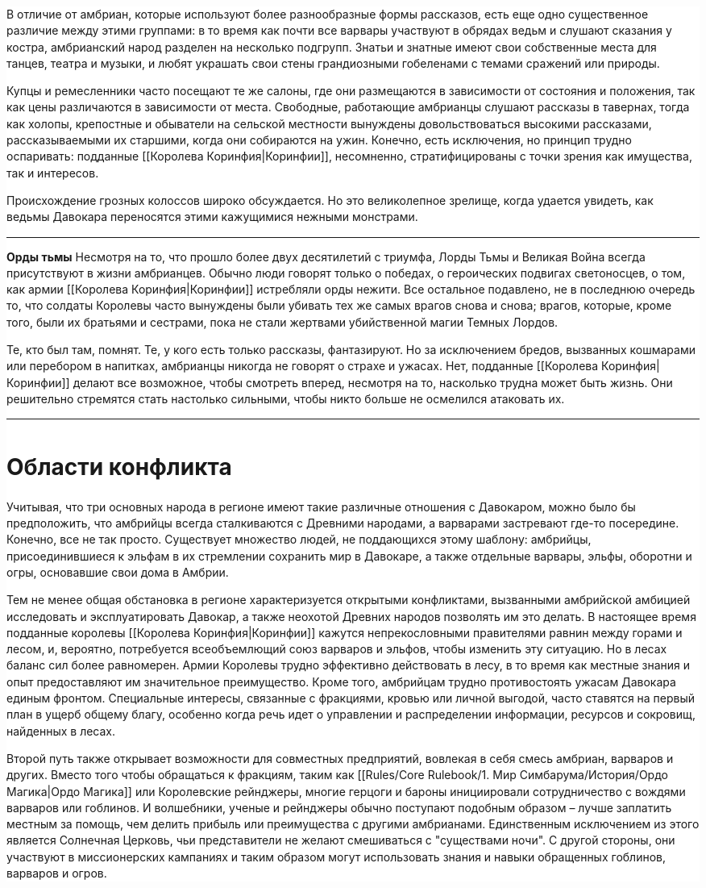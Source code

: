 В отличие от амбриан, которые используют более разнообразные формы рассказов, есть еще одно существенное различие между этими группами: в то время как почти все варвары участвуют в обрядах ведьм и слушают сказания у костра, амбрианский народ разделен на несколько подгрупп. Знатьи и знатные имеют свои собственные места для танцев, театра и музыки, и любят украшать свои стены грандиозными гобеленами с темами сражений или природы.

Купцы и ремесленники часто посещают те же салоны, где они размещаются в зависимости от состояния и положения, так как цены различаются в зависимости от места. Свободные, работающие амбрианцы слушают рассказы в тавернах, тогда как холопы, крепостные и обыватели на сельской местности вынуждены довольствоваться высокими рассказами, рассказываемыми их старшими, когда они собираются на ужин. Конечно, есть исключения, но принцип трудно оспаривать: подданные [[Королева Коринфия|Коринфии]], несомненно, стратифицированы с точки зрения как имущества, так и интересов.  

Происхождение грозных колоссов широко обсуждается. Но это великолепное зрелище, когда удается увидеть, как ведьмы Давокара переносятся этими кажущимися нежными монстрами.

----
  
**Орды тьмы**
Несмотря на то, что прошло более двух десятилетий с триумфа, Лорды Тьмы и Великая Война всегда присутствуют в жизни амбрианцев. Обычно люди говорят только о победах, о героических подвигах светоносцев, о том, как армии [[Королева Коринфия|Коринфии]] истребляли орды нежити. Все остальное подавлено, не в последнюю очередь то, что солдаты Королевы часто вынуждены были убивать тех же самых врагов снова и снова; врагов, которые, кроме того, были их братьями и сестрами, пока не стали жертвами убийственной магии Темных Лордов.

Те, кто был там, помнят. Те, у кого есть только рассказы, фантазируют. Но за исключением бредов, вызванных кошмарами или перебором в напитках, амбрианцы никогда не говорят о страхе и ужасах. Нет, подданные [[Королева Коринфия|Коринфии]] делают все возможное, чтобы смотреть вперед, несмотря на то, насколько трудна может быть жизнь. Они решительно стремятся стать настолько сильными, чтобы никто больше не осмелился атаковать их.

----  
# Области конфликта

Учитывая, что три основных народа в регионе имеют такие различные отношения с Давокаром, можно было бы предположить, что амбрийцы всегда сталкиваются с Древними народами, а варварами застревают где-то посередине. Конечно, все не так просто. Существует множество людей, не поддающихся этому шаблону: амбрийцы, присоединившиеся к эльфам в их стремлении сохранить мир в Давокаре, а также отдельные варвары, эльфы, оборотни и огры, основавшие свои дома в Амбрии. 

Тем не менее общая обстановка в регионе характеризуется открытыми конфликтами, вызванными амбрийской амбицией исследовать и эксплуатировать Давокар, а также неохотой Древних народов позволять им это делать. В настоящее время подданные королевы [[Королева Коринфия|Коринфии]] кажутся непрекословными правителями равнин между горами и лесом, и, вероятно, потребуется всеобъемлющий союз варваров и эльфов, чтобы изменить эту ситуацию. Но в лесах баланс сил более равномерен. Армии Королевы трудно эффективно действовать в лесу, в то время как местные знания и опыт предоставляют им значительное преимущество. Кроме того, амбрийцам трудно противостоять ужасам Давокара единым фронтом. Специальные интересы, связанные с фракциями, кровью или личной выгодой, часто ставятся на первый план в ущерб общему благу, особенно когда речь идет о управлении и распределении информации, ресурсов и сокровищ, найденных в лесах.

Второй путь также открывает возможности для совместных предприятий, вовлекая в себя смесь амбриан, варваров и других. Вместо того чтобы обращаться к фракциям, таким как [[Rules/Core Rulebook/1. Мир Симбарума/История/Ордо Магика|Ордо Магика]] или Королевские рейнджеры, многие герцоги и бароны инициировали сотрудничество с вождями варваров или гоблинов. И волшебники, ученые и рейнджеры обычно поступают подобным образом – лучше заплатить местным за помощь, чем делить прибыль или преимущества с другими амбрианами. Единственным исключением из этого является Солнечная Церковь, чьи представители не желают смешиваться с "существами ночи". С другой стороны, они участвуют в миссионерских кампаниях и таким образом могут использовать знания и навыки обращенных гоблинов, варваров и огров.
